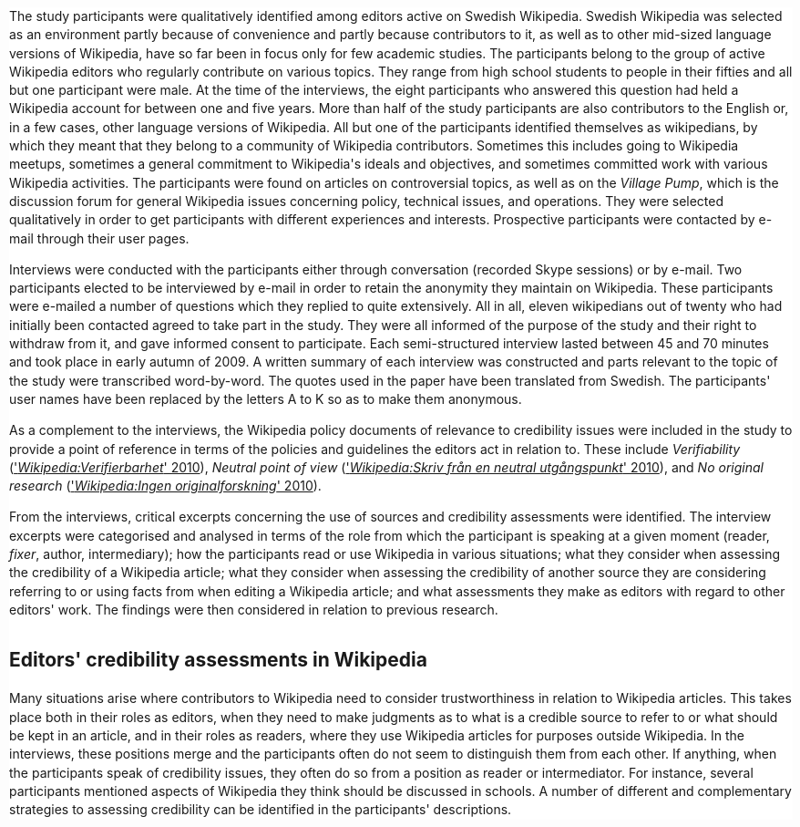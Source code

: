 The study participants were qualitatively identified among editors active on Swedish Wikipedia. Swedish Wikipedia was selected as an environment partly because of convenience and partly because contributors to it, as well as to other mid-sized language versions of Wikipedia, have so far been in focus only for few academic studies. The participants belong to the group of active Wikipedia editors who regularly contribute on various topics. They range from high school students to people in their fifties and all but one participant were male. At the time of the interviews, the eight participants who answered this question had held a Wikipedia account for between one and five years. More than half of the study participants are also contributors to the English or, in a few cases, other language versions of Wikipedia. All but one of the participants identified themselves as wikipedians, by which they meant that they belong to a community of Wikipedia contributors. Sometimes this includes going to Wikipedia meetups, sometimes a general commitment to Wikipedia's ideals and objectives, and sometimes committed work with various Wikipedia activities. The participants were found on articles on controversial topics, as well as on the _Village Pump_, which is the discussion forum for general Wikipedia issues concerning policy, technical issues, and operations. They were selected qualitatively in order to get participants with different experiences and interests. Prospective participants were contacted by e-mail through their user pages.

Interviews were conducted with the participants either through conversation (recorded Skype sessions) or by e-mail. Two participants elected to be interviewed by e-mail in order to retain the anonymity they maintain on Wikipedia. These participants were e-mailed a number of questions which they replied to quite extensively. All in all, eleven wikipedians out of twenty who had initially been contacted agreed to take part in the study. They were all informed of the purpose of the study and their right to withdraw from it, and gave informed consent to participate. Each semi-structured interview lasted between 45 and 70 minutes and took place in early autumn of 2009\. A written summary of each interview was constructed and parts relevant to the topic of the study were transcribed word-by-word. The quotes used in the paper have been translated from Swedish. The participants' user names have been replaced by the letters A to K so as to make them anonymous.

As a complement to the interviews, the Wikipedia policy documents of relevance to credibility issues were included in the study to provide a point of reference in terms of the policies and guidelines the editors act in relation to. These include _Verifiability_ (['_Wikipedia:Verifierbarhet_' 2010](#wik10e)), _Neutral point of view_ (['_Wikipedia:Skriv från en neutral utgångspunkt_' 2010](#wik10c)), and _No original research_ (['_Wikipedia:Ingen originalforskning_' 2010](#wik10b)).

From the interviews, critical excerpts concerning the use of sources and credibility assessments were identified. The interview excerpts were categorised and analysed in terms of the role from which the participant is speaking at a given moment (reader, _fixer_, author, intermediary); how the participants read or use Wikipedia in various situations; what they consider when assessing the credibility of a Wikipedia article; what they consider when assessing the credibility of another source they are considering referring to or using facts from when editing a Wikipedia article; and what assessments they make as editors with regard to other editors' work. The findings were then considered in relation to previous research.

## Editors' credibility assessments in Wikipedia

Many situations arise where contributors to Wikipedia need to consider trustworthiness in relation to Wikipedia articles. This takes place both in their roles as editors, when they need to make judgments as to what is a credible source to refer to or what should be kept in an article, and in their roles as readers, where they use Wikipedia articles for purposes outside Wikipedia. In the interviews, these positions merge and the participants often do not seem to distinguish them from each other. If anything, when the participants speak of credibility issues, they often do so from a position as reader or intermediator. For instance, several participants mentioned aspects of Wikipedia they think should be discussed in schools. A number of different and complementary strategies to assessing credibility can be identified in the participants' descriptions.
